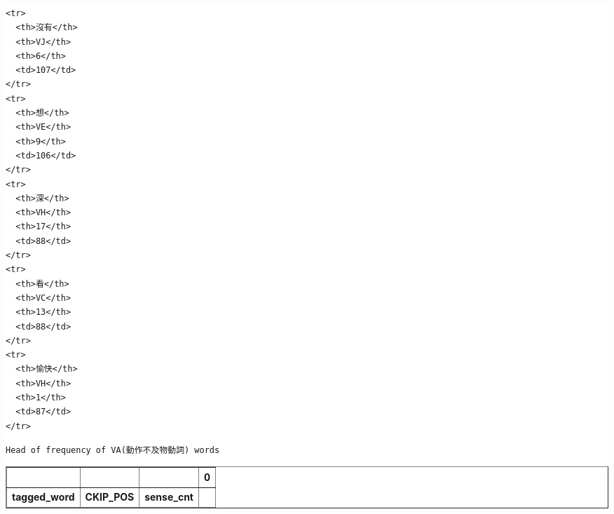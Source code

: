     <tr>
      <th>沒有</th>
      <th>VJ</th>
      <th>6</th>
      <td>107</td>
    </tr>
    <tr>
      <th>想</th>
      <th>VE</th>
      <th>9</th>
      <td>106</td>
    </tr>
    <tr>
      <th>深</th>
      <th>VH</th>
      <th>17</th>
      <td>88</td>
    </tr>
    <tr>
      <th>看</th>
      <th>VC</th>
      <th>13</th>
      <td>88</td>
    </tr>
    <tr>
      <th>愉快</th>
      <th>VH</th>
      <th>1</th>
      <td>87</td>
    </tr>
  </tbody>
</table>
</div>


    
    
    Head of frequency of VA(動作不及物動詞) words



<div>
<style scoped>
    .dataframe tbody tr th:only-of-type {
        vertical-align: middle;
    }

    .dataframe tbody tr th {
        vertical-align: top;
    }

    .dataframe thead th {
        text-align: right;
    }
</style>
<table border="1" class="dataframe">
  <thead>
    <tr style="text-align: right;">
      <th></th>
      <th></th>
      <th></th>
      <th>0</th>
    </tr>
    <tr>
      <th>tagged_word</th>
      <th>CKIP_POS</th>
      <th>sense_cnt</th>
      <th></th>